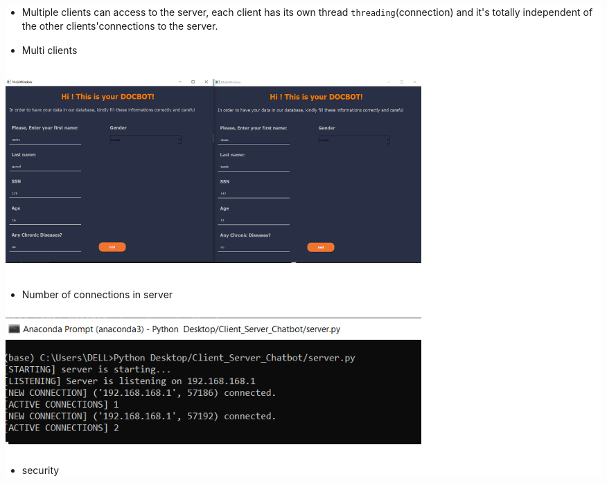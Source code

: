 
- Multiple clients can access to the server, each client has its own thread `threading`(connection) and it's totally independent of the other clients'connections to the server.

- Multi clients
  
<img src="screenshots/multi_clients.png" alt="Multiple Clients" width="600" height="300"/>

- Number of connections in server

<img src="screenshots/conn.png" alt="connections" width="600" height="200"/>


- security
